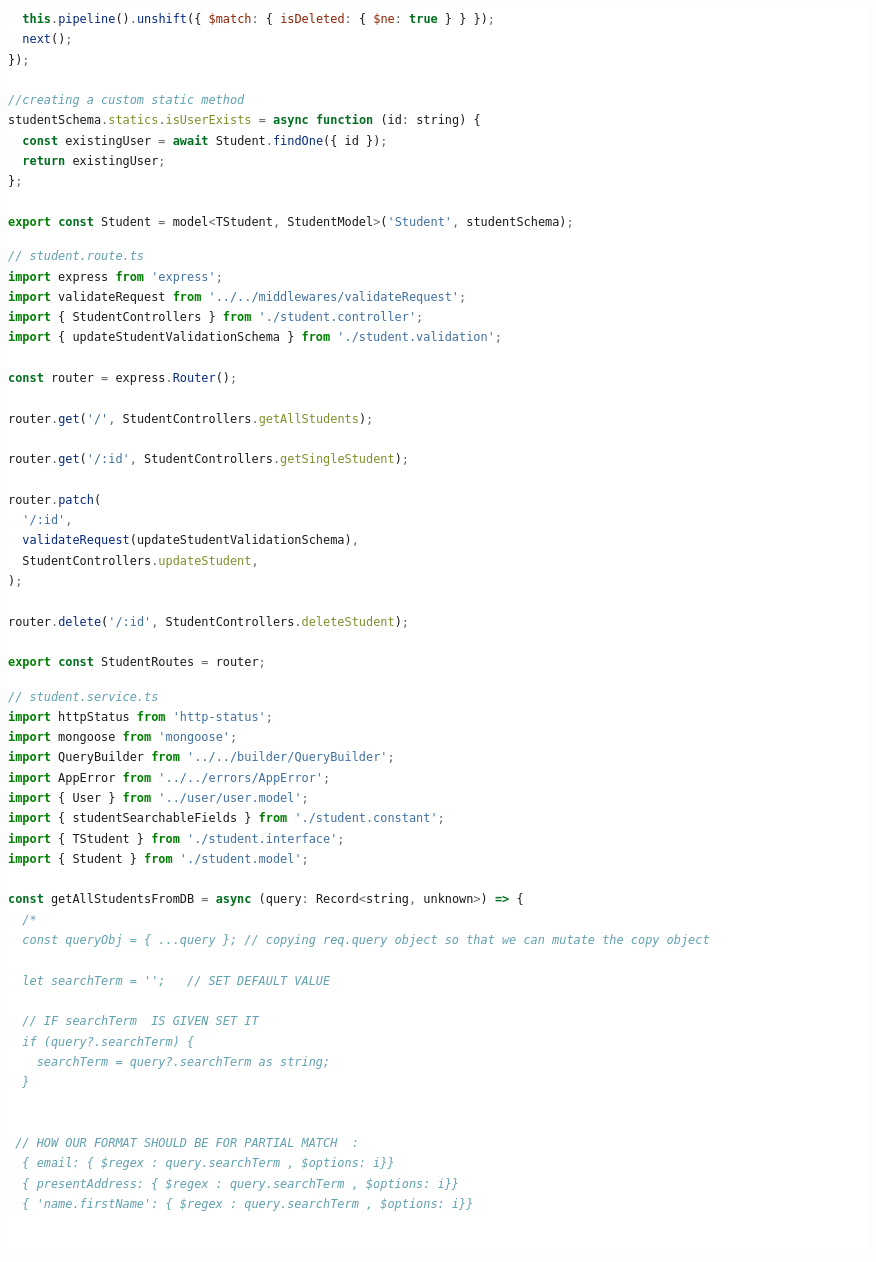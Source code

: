 ```javascript
  this.pipeline().unshift({ $match: { isDeleted: { $ne: true } } });
  next();
});

//creating a custom static method
studentSchema.statics.isUserExists = async function (id: string) {
  const existingUser = await Student.findOne({ id });
  return existingUser;
};

export const Student = model<TStudent, StudentModel>('Student', studentSchema);
```
```javascript
// student.route.ts
import express from 'express';
import validateRequest from '../../middlewares/validateRequest';
import { StudentControllers } from './student.controller';
import { updateStudentValidationSchema } from './student.validation';

const router = express.Router();

router.get('/', StudentControllers.getAllStudents);

router.get('/:id', StudentControllers.getSingleStudent);

router.patch(
  '/:id',
  validateRequest(updateStudentValidationSchema),
  StudentControllers.updateStudent,
);

router.delete('/:id', StudentControllers.deleteStudent);

export const StudentRoutes = router;
```
```javascript
// student.service.ts
import httpStatus from 'http-status';
import mongoose from 'mongoose';
import QueryBuilder from '../../builder/QueryBuilder';
import AppError from '../../errors/AppError';
import { User } from '../user/user.model';
import { studentSearchableFields } from './student.constant';
import { TStudent } from './student.interface';
import { Student } from './student.model';

const getAllStudentsFromDB = async (query: Record<string, unknown>) => {
  /*
  const queryObj = { ...query }; // copying req.query object so that we can mutate the copy object 
   
  let searchTerm = '';   // SET DEFAULT VALUE 

  // IF searchTerm  IS GIVEN SET IT
  if (query?.searchTerm) {
    searchTerm = query?.searchTerm as string; 
  }

  
 // HOW OUR FORMAT SHOULD BE FOR PARTIAL MATCH  : 
  { email: { $regex : query.searchTerm , $options: i}}
  { presentAddress: { $regex : query.searchTerm , $options: i}}
  { 'name.firstName': { $regex : query.searchTerm , $options: i}}

  
```
